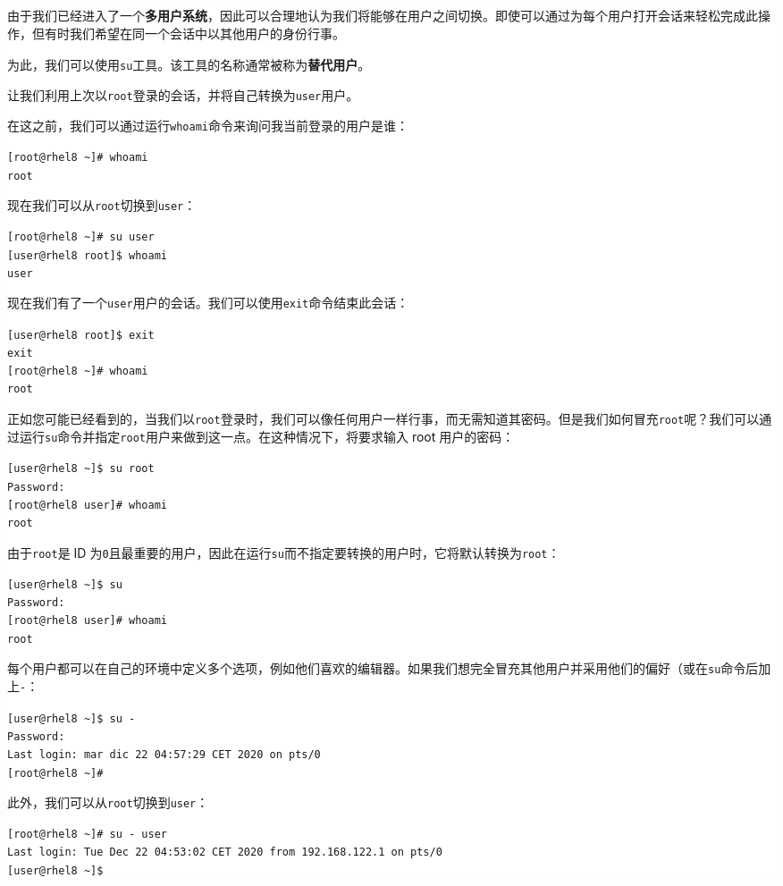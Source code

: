 由于我们已经进入了一个**多用户系统**，因此可以合理地认为我们将能够在用户之间切换。即使可以通过为每个用户打开会话来轻松完成此操作，但有时我们希望在同一个会话中以其他用户的身份行事。

为此，我们可以使用`su`工具。该工具的名称通常被称为**替代用户**。

让我们利用上次以`root`登录的会话，并将自己转换为`user`用户。

在这之前，我们可以通过运行`whoami`命令来询问我当前登录的用户是谁：

```
[root@rhel8 ~]# whoami
root
```

现在我们可以从`root`切换到`user`：

```
[root@rhel8 ~]# su user
[user@rhel8 root]$ whoami 
user
```

现在我们有了一个`user`用户的会话。我们可以使用`exit`命令结束此会话：

```
[user@rhel8 root]$ exit
exit
[root@rhel8 ~]# whoami
root
```

正如您可能已经看到的，当我们以`root`登录时，我们可以像任何用户一样行事，而无需知道其密码。但是我们如何冒充`root`呢？我们可以通过运行`su`命令并指定`root`用户来做到这一点。在这种情况下，将要求输入 root 用户的密码：

```
[user@rhel8 ~]$ su root
Password: 
[root@rhel8 user]# whoami
root
```

由于`root`是 ID 为`0`且最重要的用户，因此在运行`su`而不指定要转换的用户时，它将默认转换为`root`：

```
[user@rhel8 ~]$ su
Password: 
[root@rhel8 user]# whoami
root
```

每个用户都可以在自己的环境中定义多个选项，例如他们喜欢的编辑器。如果我们想完全冒充其他用户并采用他们的偏好（或在`su`命令后加上`-`：

```
[user@rhel8 ~]$ su -
Password: 
Last login: mar dic 22 04:57:29 CET 2020 on pts/0
[root@rhel8 ~]#
```

此外，我们可以从`root`切换到`user`：

```
[root@rhel8 ~]# su - user
Last login: Tue Dec 22 04:53:02 CET 2020 from 192.168.122.1 on pts/0
[user@rhel8 ~]$
```
